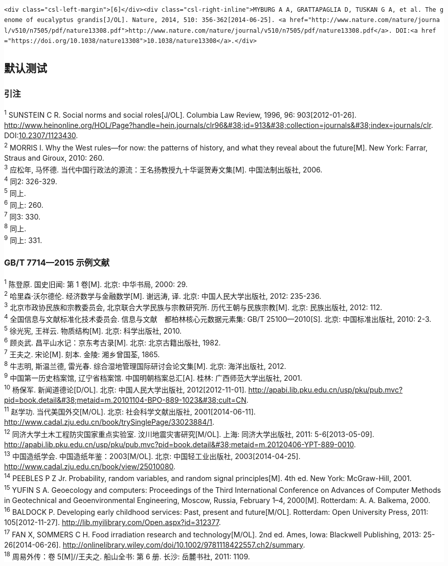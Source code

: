     <div class="csl-left-margin">[6]</div><div class="csl-right-inline">MYBURG A A, GRATTAPAGLIA D, TUSKAN G A, et al. The genome of eucalyptus grandis[J/OL]. Nature, 2014, 510: 356-362[2014-06-25]. <a href="http://www.nature.com/nature/journal/v510/n7505/pdf/nature13308.pdf">http://www.nature.com/nature/journal/v510/n7505/pdf/nature13308.pdf</a>. DOI:<a href="https://doi.org/10.1038/nature13308">10.1038/nature13308</a>.</div>
  </div>
</div>

## 默认测试

### 引注

<sup>1</sup> SUNSTEIN C R. Social norms and social roles[J/OL]. Columbia Law Review, 1996, 96: 903[2012-01-26]. <a href="http://www.heinonline.org/HOL/Page?handle=hein.journals/clr96&#38;id=913&#38;collection=journals&#38;index=journals/clr">http://www.heinonline.org/HOL/Page?handle=hein.journals/clr96&#38;id=913&#38;collection=journals&#38;index=journals/clr</a>. DOI:<a href="https://doi.org/10.2307/1123430">10.2307/1123430</a>.<br>
<sup>2</sup> MORRIS I. Why the West rules—for now: the patterns of history, and what they reveal about the future[M]. New York: Farrar, Straus and Giroux, 2010: 260.<br>
<sup>3</sup> 应松年, 马怀德. 当代中国行政法的源流：王名扬教授九十华诞贺寿文集[M]. 中国法制出版社, 2006.<br>
<sup>4</sup> 同2: 326-329.<br>
<sup>5</sup> 同上.<br>
<sup>6</sup> 同上: 260.<br>
<sup>7</sup> 同3: 330.<br>
<sup>8</sup> 同上.<br>
<sup>9</sup> 同上: 331.<br>


### GB/T 7714—2015 示例文献



<sup>1</sup> 陈登原. 国史旧闻: 第 1 卷[M]. 北京: 中华书局, 2000: 29.<br>
<sup>2</sup> 哈里森·沃尔德伦. 经济数学与金融数学[M]. 谢远涛, 译. 北京: 中国人民大学出版社, 2012: 235-236.<br>
<sup>3</sup> 北京市政协民族和宗教委员会, 北京联合大学民族与宗教研究所. 历代王朝与民族宗教[M]. 北京: 民族出版社, 2012: 112.<br>
<sup>4</sup> 全国信息与文献标准化技术委员会. 信息与文献 都柏林核心元数据元素集: GB/T 25100—2010[S]. 北京: 中国标准出版社, 2010: 2-3.<br>
<sup>5</sup> 徐光宪, 王祥云. 物质结构[M]. 北京: 科学出版社, 2010.<br>
<sup>6</sup> 顾炎武. 昌平山水记：京东考古录[M]. 北京: 北京古籍出版社, 1982.<br>
<sup>7</sup> 王夫之. 宋论[M]. 刻本. 金陵: 湘乡曾国荃, 1865.<br>
<sup>8</sup> 牛志明, 斯温兰德, 雷光春. 综合湿地管理国际研讨会论文集[M]. 北京: 海洋出版社, 2012.<br>
<sup>9</sup> 中国第一历史档案馆, 辽宁省档案馆. 中国明朝档案总汇[A]. 桂林: 广西师范大学出版社, 2001.<br>
<sup>10</sup> 杨保军. 新闻道德论[D/OL]. 北京: 中国人民大学出版社, 2012[2012-11-01]. <a href="http://apabi.lib.pku.edu.cn/usp/pku/pub.mvc?pid=book.detail&#38;metaid=m.20101104-BPO-889-1023&#38;cult=CN">http://apabi.lib.pku.edu.cn/usp/pku/pub.mvc?pid=book.detail&#38;metaid=m.20101104-BPO-889-1023&#38;cult=CN</a>.<br>
<sup>11</sup> 赵学功. 当代美国外交[M/OL]. 北京: 社会科学文献出版社, 2001[2014-06-11]. <a href="http://www.cadal.zju.edu.cn/book/trySinglePage/33023884/1">http://www.cadal.zju.edu.cn/book/trySinglePage/33023884/1</a>.<br>
<sup>12</sup> 同济大学土木工程防灾国家重点实验室. 汶川地震灾害研究[M/OL]. 上海: 同济大学出版社, 2011: 5-6[2013-05-09]. <a href="http://apabi.lib.pku.edu.cn/usp/pku/pub.mvc?pid=book.detail&#38;metaid=m.20120406-YPT-889-0010">http://apabi.lib.pku.edu.cn/usp/pku/pub.mvc?pid=book.detail&#38;metaid=m.20120406-YPT-889-0010</a>.<br>
<sup>13</sup> 中国造纸学会. 中国造纸年鉴：2003[M/OL]. 北京: 中国轻工业出版社, 2003[2014-04-25]. <a href="http://www.cadal.zju.edu.cn/book/view/25010080">http://www.cadal.zju.edu.cn/book/view/25010080</a>.<br>
<sup>14</sup> PEEBLES P Z Jr. Probability, random variables, and random signal principles[M]. 4th ed. New York: McGraw-Hill, 2001.<br>
<sup>15</sup> YUFIN S A. Geoecology and computers: Proceedings of the Third International Conference on Advances of Computer Methods in Geotechnical and Geoenvironmental Engineering, Moscow, Russia, February 1–4, 2000[M]. Rotterdam: A. A. Balkema, 2000.<br>
<sup>16</sup> BALDOCK P. Developing early childhood services: Past, present and future[M/OL]. Rotterdam: Open University Press, 2011: 105[2012-11-27]. <a href="http://lib.myilibrary.com/Open.aspx?id=312377">http://lib.myilibrary.com/Open.aspx?id=312377</a>.<br>
<sup>17</sup> FAN X, SOMMERS C H. Food irradiation research and technology[M/OL]. 2nd ed. Ames, Iowa: Blackwell Publishing, 2013: 25-26[2014-06-26]. <a href="http://onlinelibrary.wiley.com/doi/10.1002/9781118422557.ch2/summary">http://onlinelibrary.wiley.com/doi/10.1002/9781118422557.ch2/summary</a>.<br>
<sup>18</sup> 周易外传：卷 5[M]//王夫之. 船山全书: 第 6 册. 长沙: 岳麓书社, 2011: 1109.<br>